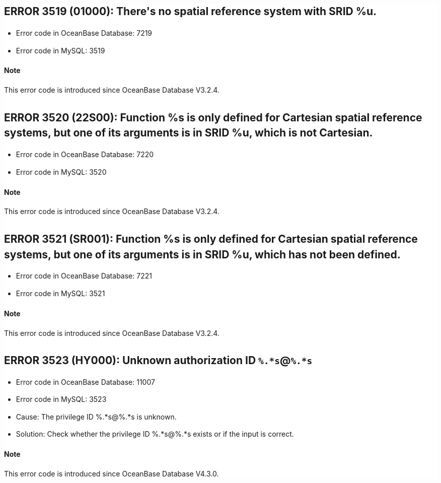 ## ERROR 3519 (01000): There\'s no spatial reference system with SRID %u.


* Error code in OceanBase Database: 7219

* Error code in MySQL: 3519

<main id="notice" type='explain'>
  <h4>Note</h4>
  <p>This error code is introduced since OceanBase Database V3.2.4. </p>
</main>

## ERROR 3520 (22S00): Function %s is only defined for Cartesian spatial reference systems, but one of its arguments is in SRID %u, which is not Cartesian.


* Error code in OceanBase Database: 7220

* Error code in MySQL: 3520

<main id="notice" type='explain'>
  <h4>Note</h4>
  <p>This error code is introduced since OceanBase Database V3.2.4. </p>
</main>

## ERROR 3521 (SR001): Function %s is only defined for Cartesian spatial reference systems, but one of its arguments is in SRID %u, which has not been defined.


* Error code in OceanBase Database: 7221

* Error code in MySQL: 3521

<main id="notice" type='explain'>
  <h4>Note</h4>
  <p>This error code is introduced since OceanBase Database V3.2.4. </p>
</main>

## ERROR 3523 (HY000): Unknown authorization ID `%.*s`@`%.*s`

* Error code in OceanBase Database: 11007

* Error code in MySQL: 3523

* Cause: The privilege ID %.*s@%.*s is unknown.

* Solution: Check whether the privilege ID %.*s@%.*s exists or if the input is correct.

<main id="notice" type='explain'>
  <h4>Note</h4>
  <p>This error code is introduced since OceanBase Database V4.3.0. </p>
</main>

